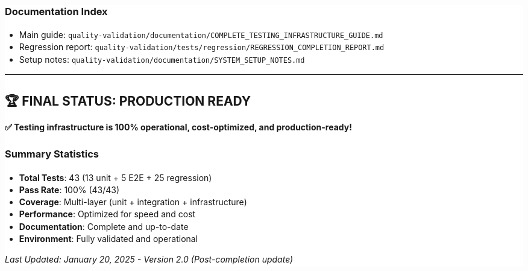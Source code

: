 ### **Documentation Index**
- Main guide: `quality-validation/documentation/COMPLETE_TESTING_INFRASTRUCTURE_GUIDE.md`
- Regression report: `quality-validation/tests/regression/REGRESSION_COMPLETION_REPORT.md`
- Setup notes: `quality-validation/documentation/SYSTEM_SETUP_NOTES.md`

---

## 🏆 **FINAL STATUS: PRODUCTION READY**

**✅ Testing infrastructure is 100% operational, cost-optimized, and production-ready!**

### **Summary Statistics**
- **Total Tests**: 43 (13 unit + 5 E2E + 25 regression)
- **Pass Rate**: 100% (43/43)
- **Coverage**: Multi-layer (unit + integration + infrastructure)
- **Performance**: Optimized for speed and cost
- **Documentation**: Complete and up-to-date
- **Environment**: Fully validated and operational

*Last Updated: January 20, 2025 - Version 2.0 (Post-completion update)* 
